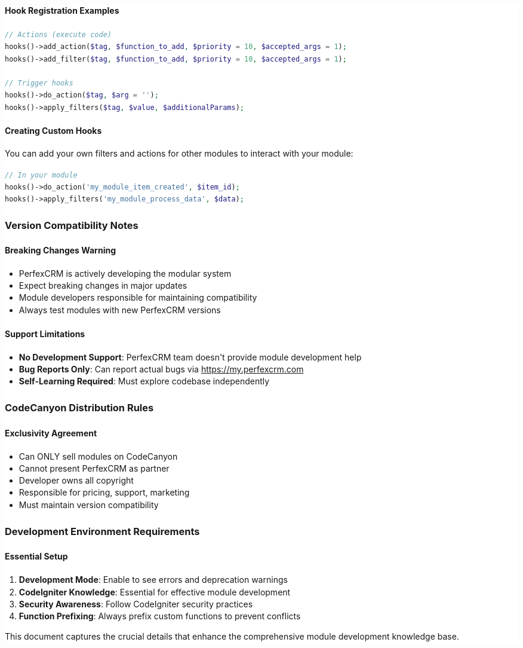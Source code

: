 #### Hook Registration Examples
```php
// Actions (execute code)
hooks()->add_action($tag, $function_to_add, $priority = 10, $accepted_args = 1);
hooks()->add_filter($tag, $function_to_add, $priority = 10, $accepted_args = 1);

// Trigger hooks
hooks()->do_action($tag, $arg = '');
hooks()->apply_filters($tag, $value, $additionalParams);
```

#### Creating Custom Hooks
You can add your own filters and actions for other modules to interact with your module:
```php
// In your module
hooks()->do_action('my_module_item_created', $item_id);
hooks()->apply_filters('my_module_process_data', $data);
```

### Version Compatibility Notes

#### Breaking Changes Warning
- PerfexCRM is actively developing the modular system
- Expect breaking changes in major updates
- Module developers responsible for maintaining compatibility
- Always test modules with new PerfexCRM versions

#### Support Limitations
- **No Development Support**: PerfexCRM team doesn't provide module development help
- **Bug Reports Only**: Can report actual bugs via https://my.perfexcrm.com
- **Self-Learning Required**: Must explore codebase independently

### CodeCanyon Distribution Rules

#### Exclusivity Agreement
- Can ONLY sell modules on CodeCanyon
- Cannot present PerfexCRM as partner
- Developer owns all copyright
- Responsible for pricing, support, marketing
- Must maintain version compatibility

### Development Environment Requirements

#### Essential Setup
1. **Development Mode**: Enable to see errors and deprecation warnings
2. **CodeIgniter Knowledge**: Essential for effective module development
3. **Security Awareness**: Follow CodeIgniter security practices
4. **Function Prefixing**: Always prefix custom functions to prevent conflicts

This document captures the crucial details that enhance the comprehensive module development knowledge base.